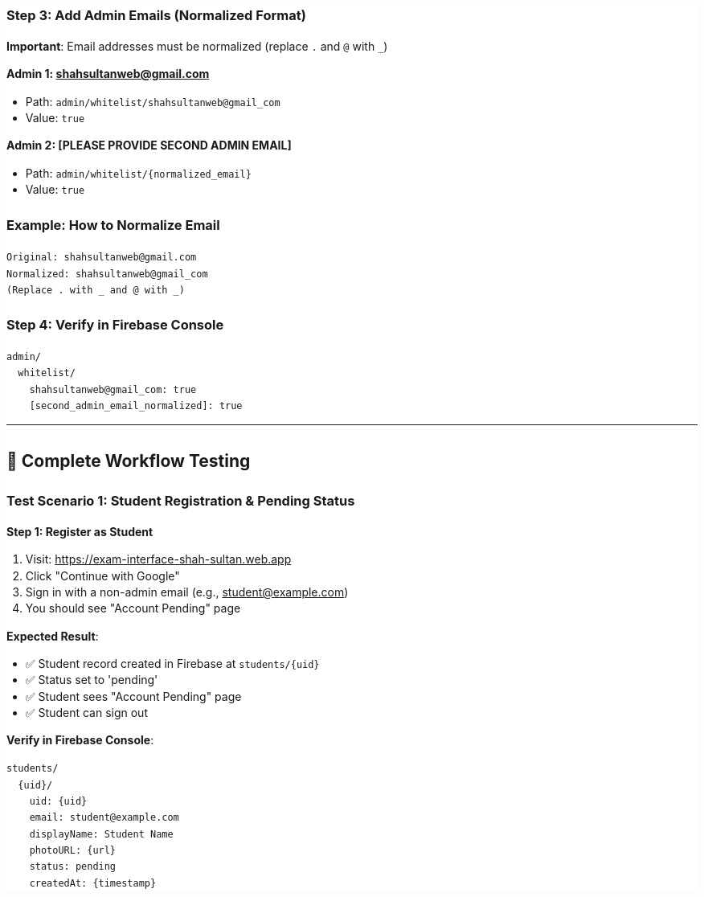### Step 3: Add Admin Emails (Normalized Format)
**Important**: Email addresses must be normalized (replace `.` and `@` with `_`)

**Admin 1: shahsultanweb@gmail.com**
- Path: `admin/whitelist/shahsultanweb@gmail_com`
- Value: `true`

**Admin 2: [PLEASE PROVIDE SECOND ADMIN EMAIL]**
- Path: `admin/whitelist/{normalized_email}`
- Value: `true`

### Example: How to Normalize Email
```
Original: shahsultanweb@gmail.com
Normalized: shahsultanweb@gmail_com
(Replace . with _ and @ with _)
```

### Step 4: Verify in Firebase Console
```
admin/
  whitelist/
    shahsultanweb@gmail_com: true
    [second_admin_email_normalized]: true
```

---

## 🧪 Complete Workflow Testing

### Test Scenario 1: Student Registration & Pending Status

**Step 1: Register as Student**
1. Visit: https://exam-interface-shah-sultan.web.app
2. Click "Continue with Google"
3. Sign in with a non-admin email (e.g., student@example.com)
4. You should see "Account Pending" page

**Expected Result**:
- ✅ Student record created in Firebase at `students/{uid}`
- ✅ Status set to 'pending'
- ✅ Student sees "Account Pending" page
- ✅ Student can sign out

**Verify in Firebase Console**:
```
students/
  {uid}/
    uid: {uid}
    email: student@example.com
    displayName: Student Name
    photoURL: {url}
    status: pending
    createdAt: {timestamp}
```
